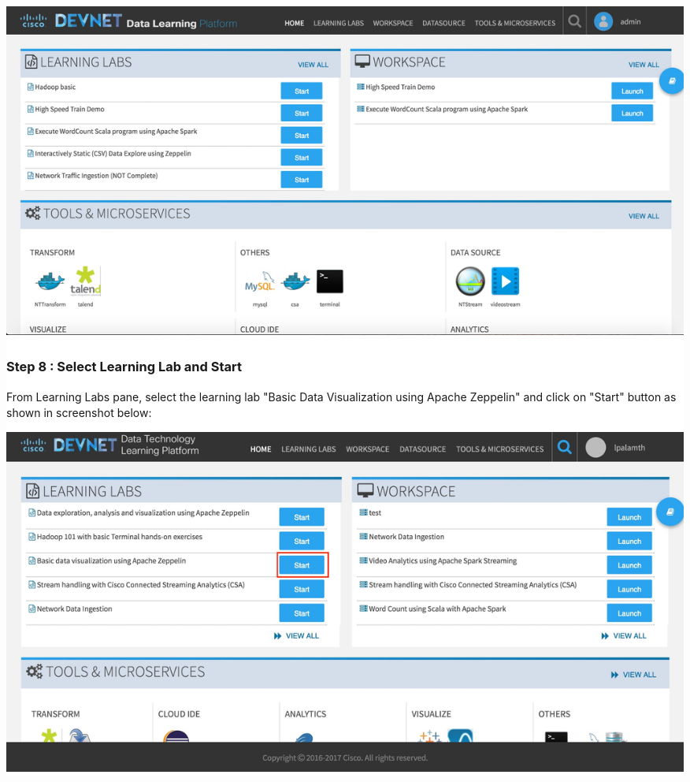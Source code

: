 ![alt-tag](https://github.com/lpalamth/data-dev-learning-labs/blob/master/labs/word-count-using-spark/assets/images/DevNetLanding.jpeg?raw=true)

### <b>Step 8 : Select Learning Lab and Start</b>

From Learning Labs pane, select the learning lab "Basic Data Visualization using Apache Zeppelin" and click on "Start" button as shown in screenshot below:

![Figure](https://github.com/lpalamth/data-dev-learning-labs/blob/master/labs/data-visualization-with-zeppelin/assets/images/ZeppelinVisualization10.jpeg?raw=true)
